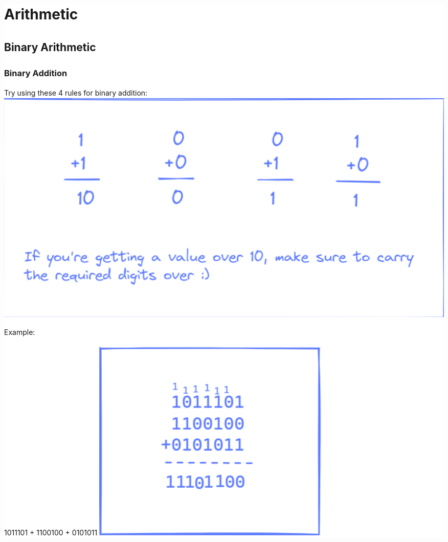 # Arithmetic

## Binary Arithmetic

### Binary Addition

Try using these 4 rules for binary addition:
![no image available](https://raw.githubusercontent.com/CollegePartner/CollegePartner_Notes/main/Notes/1st_Year/2nd_sem/subjects_2nd_sem/CS201(Programming-for-problem-Solving)/IMAGES/Numbersys9.png)

Example:

1011101 +
1100100 +
0101011
![no image available](https://raw.githubusercontent.com/CollegePartner/CollegePartner_Notes/main/Notes/1st_Year/2nd_sem/subjects_2nd_sem/CS201(Programming-for-problem-Solving)/IMAGES/Numbersys10.png)
